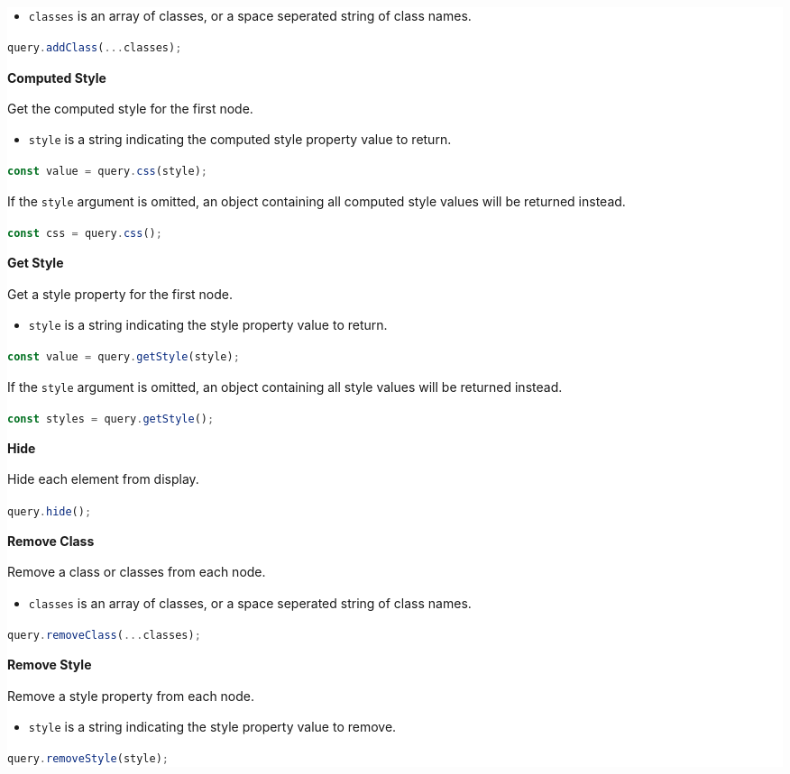 - `classes` is an array of classes, or a space seperated string of class names.

```javascript
query.addClass(...classes);
```

**Computed Style**

Get the computed style for the first node.

- `style` is a string indicating the computed style property value to return.

```javascript
const value = query.css(style);
```

If the `style` argument is omitted, an object containing all computed style values will be returned instead.

```javascript
const css = query.css();
```

**Get Style**

Get a style property for the first node.

- `style` is a string indicating the style property value to return.

```javascript
const value = query.getStyle(style);
```

If the `style` argument is omitted, an object containing all style values will be returned instead.

```javascript
const styles = query.getStyle();
```

**Hide**

Hide each element from display.

```javascript
query.hide();
```

**Remove Class**

Remove a class or classes from each node.

- `classes` is an array of classes, or a space seperated string of class names.

```javascript
query.removeClass(...classes);
```

**Remove Style**

Remove a style property from each node.

- `style` is a string indicating the style property value to remove.

```javascript
query.removeStyle(style);
```
